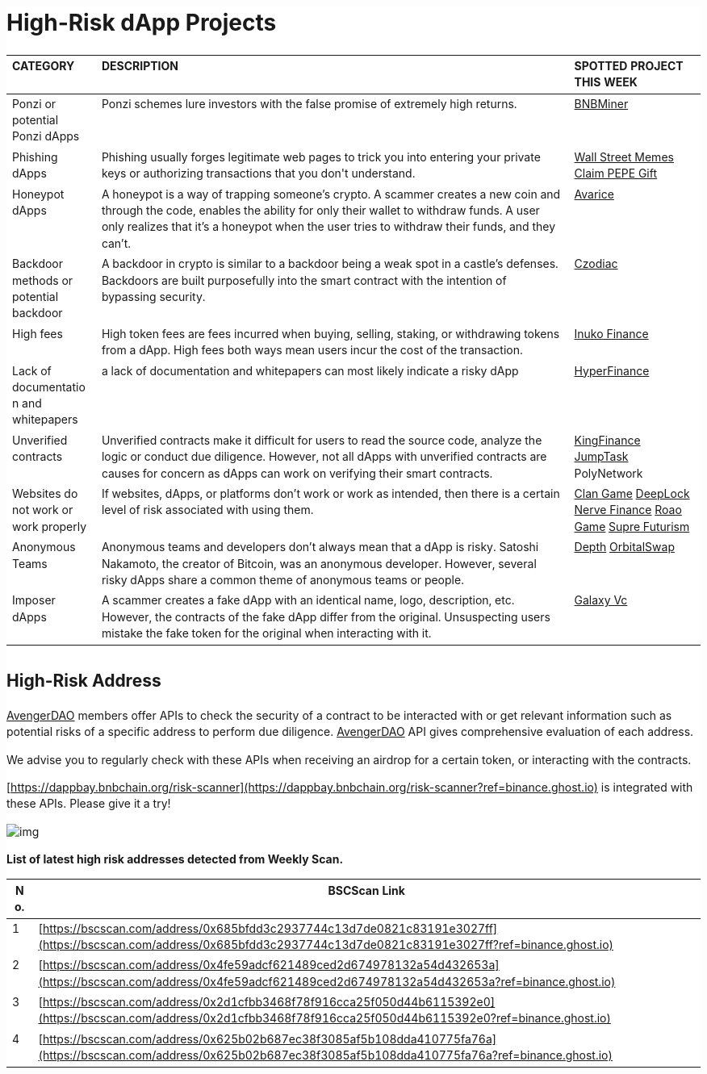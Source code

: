 # High-Risk dApp Projects

| CATEGORY                               | DESCRIPTION                                                  | SPOTTED PROJECT THIS WEEK                                    |
| :------------------------------------- | :----------------------------------------------------------- | :----------------------------------------------------------- |
| Ponzi or potential Ponzi dApps         | Ponzi schemes lure investors with the false promise of extremely high returns. | [BNBMiner](https://dappbay.bnbchain.org/detail/bnbminer?ref=binance.ghost.io) |
| Phishing dApps                         | Phishing usually forges legitimate web pages to trick you into entering your private keys or authorizing transactions that you don't understand. | [Wall Street Memes](https://dappbay.bnbchain.org/detail/wall-street-memes?ref=binance.ghost.io) [Claim PEPE Gift](https://dappbay.bnbchain.org/detail/wall-street-memes?ref=binance.ghost.io) |
| Honeypot dApps                         | A honeypot is a way of trapping someone’s crypto. A scammer creates a new coin and through the code, enables the ability for only their wallet to withdraw funds. A user only realizes that it’s a honeypot when the user tries to withdraw their funds, and they can’t. | [Avarice](https://dappbay.bnbchain.org/detail/avarice?ref=binance.ghost.io) |
| Backdoor methods or potential backdoor | A backdoor in crypto is similar to a backdoor being a weak spot in a castle’s defenses. Backdoors are built purposefully into the smart contract with the intention of bypassing security. | [Czodiac](https://dappbay.bnbchain.org/detail/czodiac?ref=binance.ghost.io) |
| High fees                              | High token fees are fees incurred when buying, selling, staking, or withdrawing tokens from a dApp. High fees both ways mean users incur the cost of the transaction. | [Inuko Finance](https://dappbay.bnbchain.org/detail/inuko-finance?ref=binance.ghost.io) |
| Lack of documentation and whitepapers  | a lack of documentation and whitepapers can most likely indicate a risky dApp | [HyperFinance](https://dappbay.bnbchain.org/detail/hyper-finance?ref=binance.ghost.io) |
| Unverified contracts                   | Unverified contracts make it difficult for users to read the source code, analyze the logic or conduct due diligence. However, not all dApps with unverified contracts are causes for concern as dApps can work on verifying their smart contracts. | [KingFinance](https://dappbay.bnbchain.org/detail/king-finance?ref=binance.ghost.io) [JumpTask](https://dappbay.bnbchain.org/detail/jumptask?ref=binance.ghost.io) PolyNetwork |
| Websites do not work or work properly  | If websites, dApps, or platforms don’t work or work as intended, then there is a certain level of risk associated with using them. | [Clan Game](https://dappbay.bnbchain.org/detail/clan-game?ref=binance.ghost.io) [DeepLock](https://dappbay.bnbchain.org/detail/deeplock?ref=binance.ghost.io) [Nerve Finance](https://dappbay.bnbchain.org/detail/nerve?ref=binance.ghost.io) [Roao Game](https://dappbay.bnbchain.org/detail/roaogame?ref=binance.ghost.io) [Supre Futurism](https://dappbay.bnbchain.org/detail/suprefuturism?ref=binance.ghost.io) |
| Anonymous Teams                        | Anonymous teams and developers don’t always mean that a dApp is risky. Satoshi Nakamoto, the creator of Bitcoin, was an anonymous developer. However, several risky dApps share a common theme of anonymous teams or people. | [Depth](https://dappbay.bnbchain.org/detail/depthfi?ref=binance.ghost.io) [OrbitalSwap](https://dappbay.bnbchain.org/detail/orbital-swap?ref=binance.ghost.io) |
| Imposer dApps                          | A scammer creates a fake dApp with an identical name, logo, description, etc. However, the contracts of the fake dApp differ from the original. Unsuspecting users mistake the fake token for the original when interacting with it. | [Galaxy Vc](https://dappbay.bnbchain.org/detail/galxe-vc?ref=binance.ghost.io) |

## High-Risk Address

[AvengerDAO](https://www.bnbchain.org/en/blog/introducing-avengerdao-the-security-initiative-protecting-users-from-malicious-actors/?ref=binance.ghost.io) members offer APIs to check the security of a contract to be interacted with or get relevant information such as potential risks of a specific address to perform due diligence. [AvengerDAO](https://www.bnbchain.org/en/blog/introducing-avengerdao-the-security-initiative-protecting-users-from-malicious-actors/?ref=binance.ghost.io) API gives comprehensive evaluation of each address.

We advise you to regularly check with these APIs when receiving an airdrop for a certain token, or interacting with the contracts.

[https://dappbay.bnbchain.org/risk-scanner](https://dappbay.bnbchain.org/risk-scanner?ref=binance.ghost.io) is integrated with these APIs. Please give it a try!

![img](https://lh3.googleusercontent.com/vUWgig-et7wjszgGsPjRsMHFzejCUFv2ij9IE9YuIy3DQ6ZjQdT0NbHyOy0MgYEvpfPfjvSxLVbQ0cWJMA-xzf_tgPc3es3cz6l0sJ7QygN59NLYEjs8Y3F4ANmEfloOegOYg1s0G_hq8A1FpQUsUm0)

**List of latest high risk addresses detected from Weekly Scan.**

| **No.** | **BSCScan Link**                                             |
| ------- | ------------------------------------------------------------ |
| 1       | [https://bscscan.com/address/0x685bfdd3c2937744c13d7de0821c83191e3027ff](https://bscscan.com/address/0x685bfdd3c2937744c13d7de0821c83191e3027ff?ref=binance.ghost.io) |
| 2       | [https://bscscan.com/address/0x4fe59adcf621489ced2d674978132a54d432653a](https://bscscan.com/address/0x4fe59adcf621489ced2d674978132a54d432653a?ref=binance.ghost.io) |
| 3       | [https://bscscan.com/address/0x2d1cfbb3468f78f916cca25f050d44b6115392e0](https://bscscan.com/address/0x2d1cfbb3468f78f916cca25f050d44b6115392e0?ref=binance.ghost.io) |
| 4       | [https://bscscan.com/address/0x625b02b687ec38f3085af5b108dda410775fa76a](https://bscscan.com/address/0x625b02b687ec38f3085af5b108dda410775fa76a?ref=binance.ghost.io) |